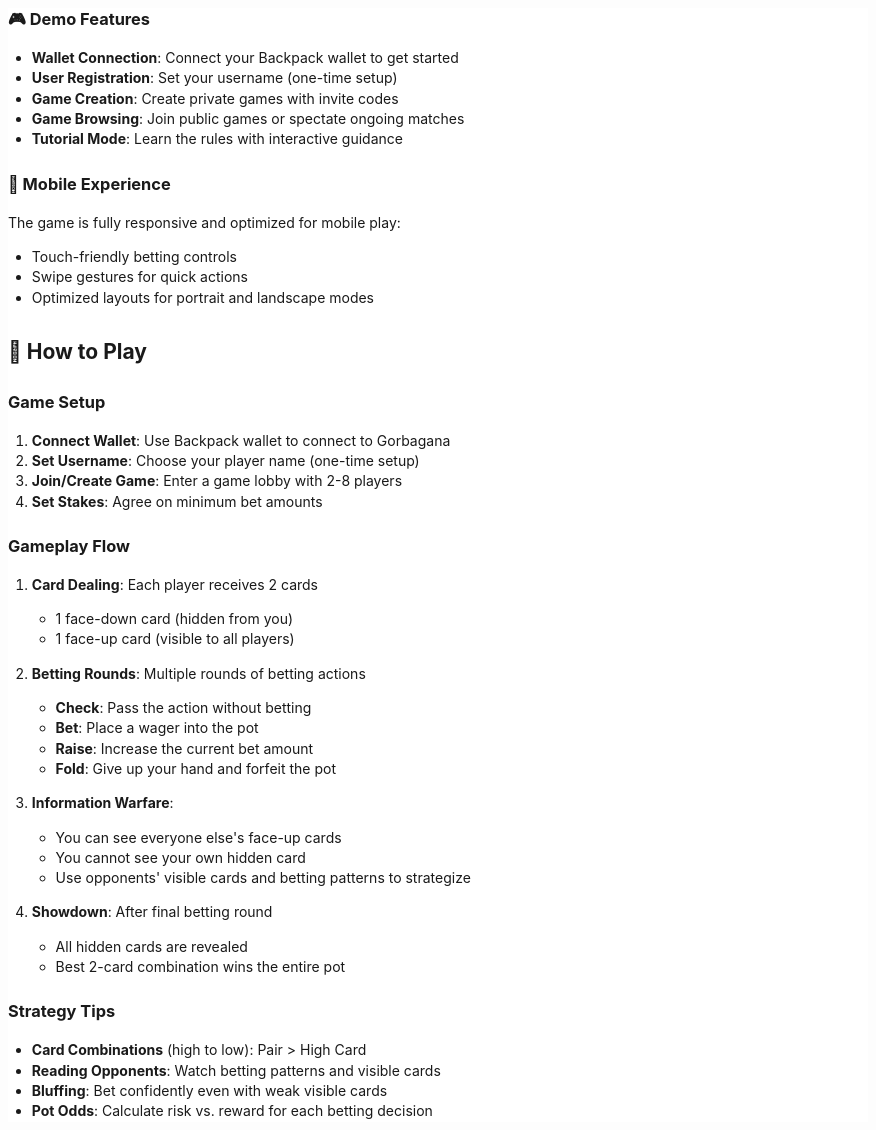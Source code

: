 ### 🎮 Demo Features

- **Wallet Connection**: Connect your Backpack wallet to get started
- **User Registration**: Set your username (one-time setup)
- **Game Creation**: Create private games with invite codes
- **Game Browsing**: Join public games or spectate ongoing matches
- **Tutorial Mode**: Learn the rules with interactive guidance

### 📱 Mobile Experience

The game is fully responsive and optimized for mobile play:

- Touch-friendly betting controls
- Swipe gestures for quick actions
- Optimized layouts for portrait and landscape modes

## 🎲 How to Play

### Game Setup

1. **Connect Wallet**: Use Backpack wallet to connect to Gorbagana
2. **Set Username**: Choose your player name (one-time setup)
3. **Join/Create Game**: Enter a game lobby with 2-8 players
4. **Set Stakes**: Agree on minimum bet amounts

### Gameplay Flow

1. **Card Dealing**: Each player receives 2 cards
   - 1 face-down card (hidden from you)
   - 1 face-up card (visible to all players)

2. **Betting Rounds**: Multiple rounds of betting actions
   - **Check**: Pass the action without betting
   - **Bet**: Place a wager into the pot
   - **Raise**: Increase the current bet amount
   - **Fold**: Give up your hand and forfeit the pot

3. **Information Warfare**:
   - You can see everyone else's face-up cards
   - You cannot see your own hidden card
   - Use opponents' visible cards and betting patterns to strategize

4. **Showdown**: After final betting round
   - All hidden cards are revealed
   - Best 2-card combination wins the entire pot

### Strategy Tips

- **Card Combinations** (high to low): Pair > High Card
- **Reading Opponents**: Watch betting patterns and visible cards
- **Bluffing**: Bet confidently even with weak visible cards
- **Pot Odds**: Calculate risk vs. reward for each betting decision
